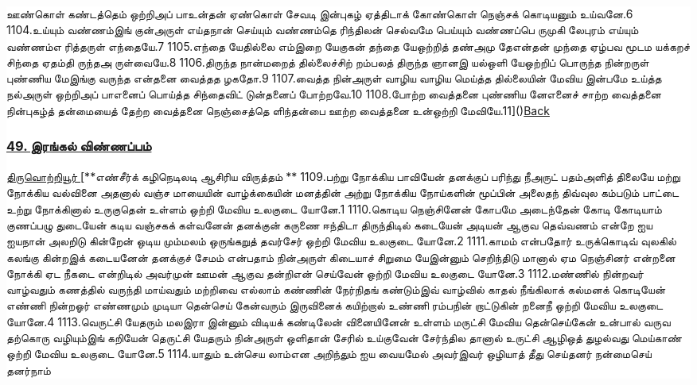 ஊண்கொள் கண்டத்தெம் ஒற்றிஅப் பாஉன்தன்
ஏண்கொள் சேவடி இன்புகழ் ஏத்திடாக்
கோண்கொள் நெஞ்சக் கொடியனும் உய்வனே.6  1104.உய்யும் வண்ணம்இங் குன்அருள் எய்தநான்
செய்யும் வண்ணம்தெ ரிந்திலன் செல்வமே
பெய்யும் வண்ணப்பெ ருமுகி லேபுரம்
எய்யும் வண்ணம்எ ரித்தருள் எந்தையே.7  1105.எந்தை யேதில்லை எம்இறை யேகுகன்
தந்தை யேஒற்றித் தண்அமு தேஎன்தன்
முந்தை ஏழ்பவ மூடம யக்கறச்
சிந்தை ஏதம்தி ருந்தஅ ருள்வையே.8  1106.திருந்த நான்மறைத் தில்லைச்சிற் றம்பலத்
திருந்த ஞானஇ யல்ஒளி யேஒற்றிப்
பொருந்த நின்றருள் புண்ணிய மேஇங்கு
வருந்த என்தனை வைத்தத ழகதோ.9  1107.வைத்த நின்அருள் வாழிய வாழிய
மெய்த்த தில்லையின் மேவிய இன்பமே
உய்த்த நல்அருள் ஒற்றிஅப் பாஎனைப்
பொய்த்த சிந்தைவிட் டுன்தனைப் போற்றவே.10  1108.போற்ற வைத்தனை புண்ணிய னேஎனைச்
சாற்ற வைத்தனை நின்புகழ்த் தன்மையைத்
தேற்ற வைத்தனை நெஞ்சைத்தெ ளிந்தன்பை
ஊற்ற வைத்தனை உன்ஒற்றி மேவியே.11]()[Back](https://www.projectmadurai.org/pm_etexts/utf8/pmuni0136_01.html#hd39)

[]()

### [49. இரங்கல் விண்ணப்பம்]()

[திருவொற்றியூர்
]()[**எண்சீர்க் கழிநெடிலடி ஆசிரிய விருத்தம்
** 1109.பற்று நோக்கிய பாவியேன் தனக்குப்
பரிந்து நீஅருட் பதம்அளித் திலையே
மற்று நோக்கிய வல்வினை அதனால்
வஞ்ச மாயையின் வாழ்க்கையின் மனத்தின்
அற்று நோக்கிய நோய்களின் மூப்பின்
அலைதந் திவ்வுல கம்படும் பாட்டை
உற்று நோக்கினால் உருகுதென் உள்ளம்
ஒற்றி மேவிய உலகுடை யோனே.1  1110.கொடிய நெஞ்சினேன் கோபமே அடைந்தேன்
கோடி கோடியாம் குணப்பழு துடையேன்
கடிய வஞ்சகக் கள்வனேன் தனக்குன்
கருணை ஈந்திடா திருந்திடில் கடையேன்
அடியன் ஆகுவ தெவ்வணம் என்றே
ஐய ஐயநான் அலறிடு கின்றேன்
ஒடிய மும்மலம் ஒருங்கறுத் தவர்சேர்
ஒற்றி மேவிய உலகுடை யோனே.2  1111.காமம் என்பதோர் உருக்கொடிவ் வுலகில்
கலங்கு கின்றஇக் கடையனேன் தனக்குச்
சேமம் என்பதாம் நின்அருள் கிடையாச்
சிறுமை யேஇன்னும் செறிந்திடு மானால்
ஏம நெஞ்சினர் என்றனை நோக்கி
ஏட நீகடை என்றிடில் அவர்முன்
ஊமன் ஆகுவ தன்றிஎன் செய்வேன்
ஒற்றி மேவிய உலகுடை யோனே.3  1112.மண்ணில் நின்றவர் வாழ்வதும் கணத்தில்
வருந்தி மாய்வதும் மற்றிவை எல்லாம்
கண்ணின் நேர்நிதங் கண்டும்இவ் வாழ்வில்
காதல் நீங்கிலாக் கல்மனக் கொடியேன்
எண்ணி நின்றஓர் எண்ணமும் முடியா
தென்செய் கேன்வரும் இருவினைக் கயிற்றால்
உண்ணி ரம்பநின் றாட்டுகின் றனைநீ
ஒற்றி மேவிய உலகுடை யோனே.4  1113.வெருட்சி யேதரும் மலஇரா இன்னும்
விடியக் கண்டிலேன் வினையினேன் உள்ளம்
மருட்சி மேவிய தென்செய்கேன் உன்பால்
வருவ தற்கொரு வழியும்இங் கறியேன்
தெருட்சி யேதரும் நின்அருள் ஒளிதான்
சேரில் உய்குவேன் சேர்ந்தில தானால்
உருட்சி ஆழிஒத் துழல்வது மெய்காண்
ஒற்றி மேவிய உலகுடை யோனே.5  1114.யாதும் உன்செய லாம்என அறிந்தும்
ஐய வையமேல் அவர்இவர் ஒழியாத்
தீது செய்தனர் நன்மைசெய் தனர்நாம்